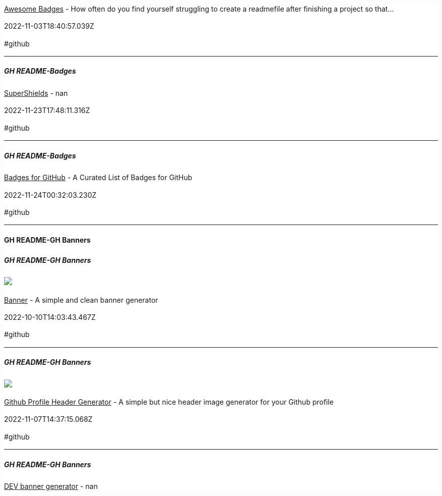 [Awesome Badges](https://dev.to/envoy_/150-badges-for-github-pnk) - How often do you find yourself struggling to create a readmefile after finishing a project so that...

2022-11-03T18:40:57.039Z

#github

---

##### GH README-Badges

[SuperShields](https://supershields.io) - nan

2022-11-23T17:48:11.316Z

#github

---

##### GH README-Badges

[Badges for GitHub](https://envoy-vc.github.io/awesome-badges) - A Curated List of Badges for GitHub

2022-11-24T00:32:03.230Z

#github

---

#### GH README-GH Banners

##### GH README-GH Banners

![](https://liyasthomas.github.io/banner/icons/icon-144x144.png)

[Banner](https://liyasthomas.github.io/banner) - A simple and clean banner generator

2022-10-10T14:03:43.467Z

#github

---

##### GH README-GH Banners

![](https://raw.githubusercontent.com/leviarista/github-profile-header-generator/main/social/social-preview-small.png)

[Github Profile Header Generator](https://agreeable-pond-087f7a90f.1.azurestaticapps.net) - A simple but nice header image generator for your Github profile

2022-11-07T14:37:15.068Z

#github

---

##### GH README-GH Banners

[DEV banner generator](https://christopherkade.com/banner-generator) - nan
